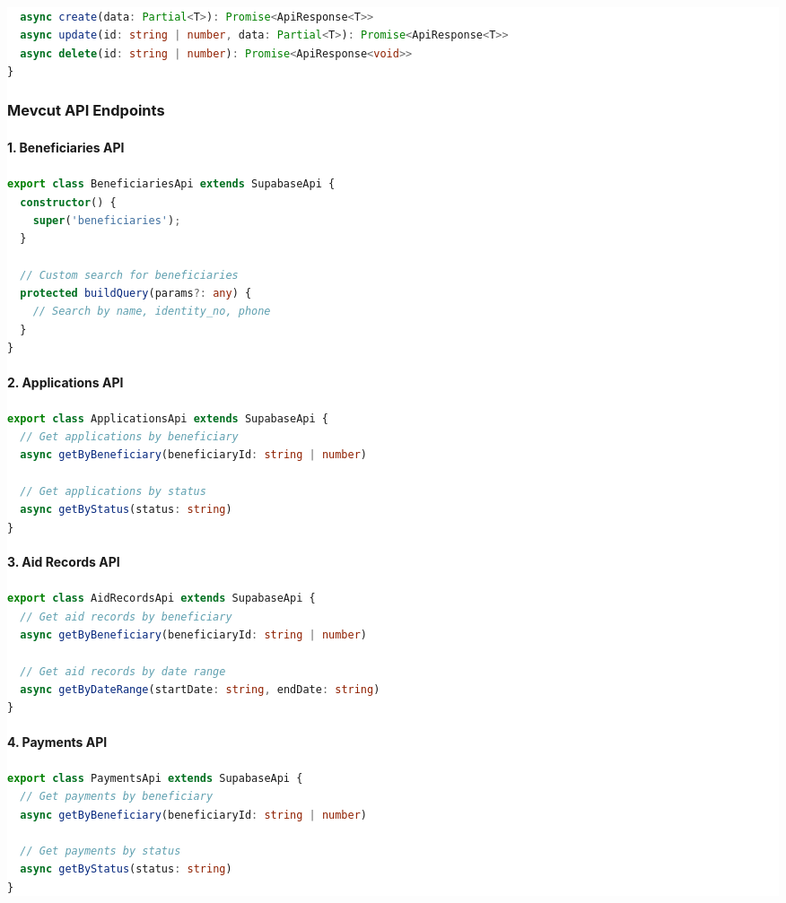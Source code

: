 ```typescript
  async create(data: Partial<T>): Promise<ApiResponse<T>>
  async update(id: string | number, data: Partial<T>): Promise<ApiResponse<T>>
  async delete(id: string | number): Promise<ApiResponse<void>>
}
```

### Mevcut API Endpoints

#### 1. Beneficiaries API
```typescript
export class BeneficiariesApi extends SupabaseApi {
  constructor() {
    super('beneficiaries');
  }
  
  // Custom search for beneficiaries
  protected buildQuery(params?: any) {
    // Search by name, identity_no, phone
  }
}
```

#### 2. Applications API
```typescript
export class ApplicationsApi extends SupabaseApi {
  // Get applications by beneficiary
  async getByBeneficiary(beneficiaryId: string | number)
  
  // Get applications by status
  async getByStatus(status: string)
}
```

#### 3. Aid Records API
```typescript
export class AidRecordsApi extends SupabaseApi {
  // Get aid records by beneficiary
  async getByBeneficiary(beneficiaryId: string | number)
  
  // Get aid records by date range
  async getByDateRange(startDate: string, endDate: string)
}
```

#### 4. Payments API
```typescript
export class PaymentsApi extends SupabaseApi {
  // Get payments by beneficiary
  async getByBeneficiary(beneficiaryId: string | number)
  
  // Get payments by status
  async getByStatus(status: string)
}
```
